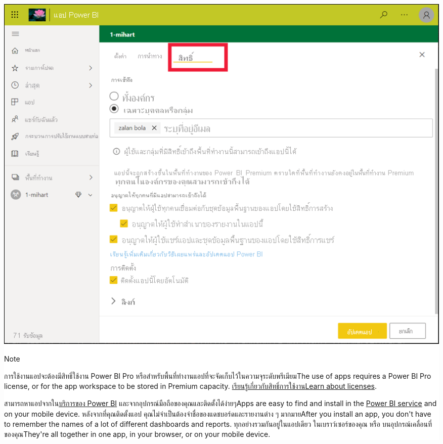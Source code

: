 ![สกรีนช็อตของหน้าจอสิทธิ์ของแอป](media/end-user-basic-concepts/power-bi-app-permissions.png)

> [!NOTE]
> <span data-ttu-id="9ffc0-238">การใช้งานแอปจะต้องมีสิทธิ์ใช้งาน Power BI Pro หรือสำหรับพื้นที่ทำงานแอปที่จะจัดเก็บไว้ในความจุระดับพรีเมียม</span><span class="sxs-lookup"><span data-stu-id="9ffc0-238">The use of apps requires a Power BI Pro license, or for the app workspace to be stored in Premium capacity.</span></span> <span data-ttu-id="9ffc0-239">[เรียนรู้เกี่ยวกับสิทธิ์การใช้งาน](end-user-license.md)</span><span class="sxs-lookup"><span data-stu-id="9ffc0-239">[Learn about licenses](end-user-license.md).</span></span>



<span data-ttu-id="9ffc0-240">สามารถหาแอปจากใน[บริการของ Power BI](https://powerbi.com) และจากอุปกรณ์มือถือของคุณและติดตั้งได้ง่ายๆ</span><span class="sxs-lookup"><span data-stu-id="9ffc0-240">Apps are easy to find and install in the [Power BI service](https://powerbi.com) and on your mobile device.</span></span> <span data-ttu-id="9ffc0-241">หลังจากที่คุณติดตั้งแอป คุณไม่จำเป็นต้องจำชื่อของแดชบอร์ดและรายงานต่าง ๆ มากมาย</span><span class="sxs-lookup"><span data-stu-id="9ffc0-241">After you install an app, you don't have to remember the names of a lot of different dashboards and reports.</span></span> <span data-ttu-id="9ffc0-242">ทุกอย่างรวมกันอยู่ในแอปเดียว ในเบราว์เซอร์ของคุณ หรือ บนอุปกรณ์เคลื่อนที่ของคุณ</span><span class="sxs-lookup"><span data-stu-id="9ffc0-242">They're all together in one app, in your browser, or on your mobile device.</span></span>
